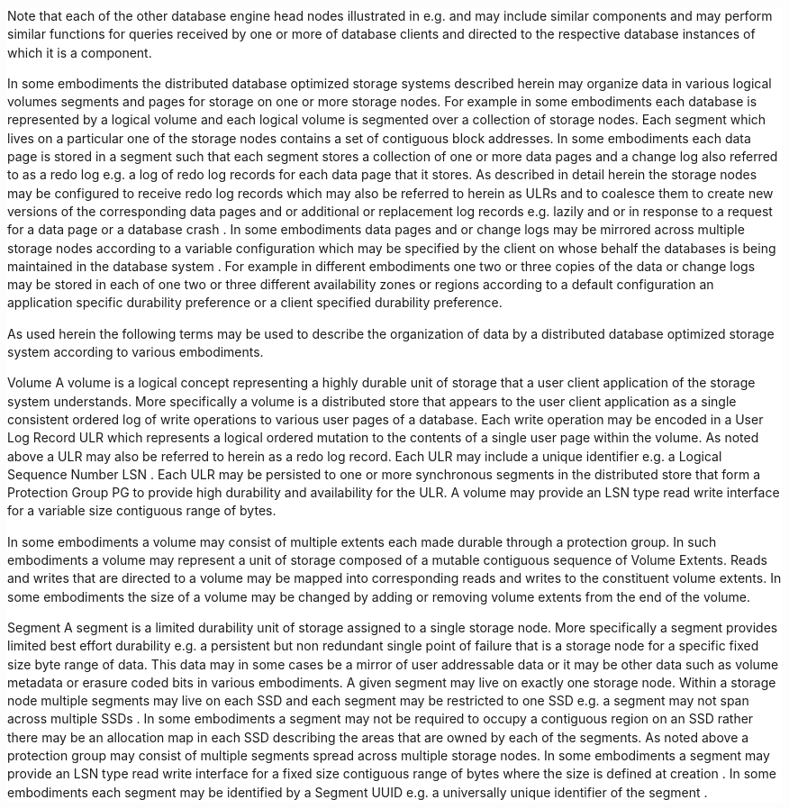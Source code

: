 Note that each of the other database engine head nodes illustrated in e.g. and may include similar components and may perform similar functions for queries received by one or more of database clients and directed to the respective database instances of which it is a component.

In some embodiments the distributed database optimized storage systems described herein may organize data in various logical volumes segments and pages for storage on one or more storage nodes. For example in some embodiments each database is represented by a logical volume and each logical volume is segmented over a collection of storage nodes. Each segment which lives on a particular one of the storage nodes contains a set of contiguous block addresses. In some embodiments each data page is stored in a segment such that each segment stores a collection of one or more data pages and a change log also referred to as a redo log e.g. a log of redo log records for each data page that it stores. As described in detail herein the storage nodes may be configured to receive redo log records which may also be referred to herein as ULRs and to coalesce them to create new versions of the corresponding data pages and or additional or replacement log records e.g. lazily and or in response to a request for a data page or a database crash . In some embodiments data pages and or change logs may be mirrored across multiple storage nodes according to a variable configuration which may be specified by the client on whose behalf the databases is being maintained in the database system . For example in different embodiments one two or three copies of the data or change logs may be stored in each of one two or three different availability zones or regions according to a default configuration an application specific durability preference or a client specified durability preference.

As used herein the following terms may be used to describe the organization of data by a distributed database optimized storage system according to various embodiments.

Volume A volume is a logical concept representing a highly durable unit of storage that a user client application of the storage system understands. More specifically a volume is a distributed store that appears to the user client application as a single consistent ordered log of write operations to various user pages of a database. Each write operation may be encoded in a User Log Record ULR which represents a logical ordered mutation to the contents of a single user page within the volume. As noted above a ULR may also be referred to herein as a redo log record. Each ULR may include a unique identifier e.g. a Logical Sequence Number LSN . Each ULR may be persisted to one or more synchronous segments in the distributed store that form a Protection Group PG to provide high durability and availability for the ULR. A volume may provide an LSN type read write interface for a variable size contiguous range of bytes.

In some embodiments a volume may consist of multiple extents each made durable through a protection group. In such embodiments a volume may represent a unit of storage composed of a mutable contiguous sequence of Volume Extents. Reads and writes that are directed to a volume may be mapped into corresponding reads and writes to the constituent volume extents. In some embodiments the size of a volume may be changed by adding or removing volume extents from the end of the volume.

Segment A segment is a limited durability unit of storage assigned to a single storage node. More specifically a segment provides limited best effort durability e.g. a persistent but non redundant single point of failure that is a storage node for a specific fixed size byte range of data. This data may in some cases be a mirror of user addressable data or it may be other data such as volume metadata or erasure coded bits in various embodiments. A given segment may live on exactly one storage node. Within a storage node multiple segments may live on each SSD and each segment may be restricted to one SSD e.g. a segment may not span across multiple SSDs . In some embodiments a segment may not be required to occupy a contiguous region on an SSD rather there may be an allocation map in each SSD describing the areas that are owned by each of the segments. As noted above a protection group may consist of multiple segments spread across multiple storage nodes. In some embodiments a segment may provide an LSN type read write interface for a fixed size contiguous range of bytes where the size is defined at creation . In some embodiments each segment may be identified by a Segment UUID e.g. a universally unique identifier of the segment .
